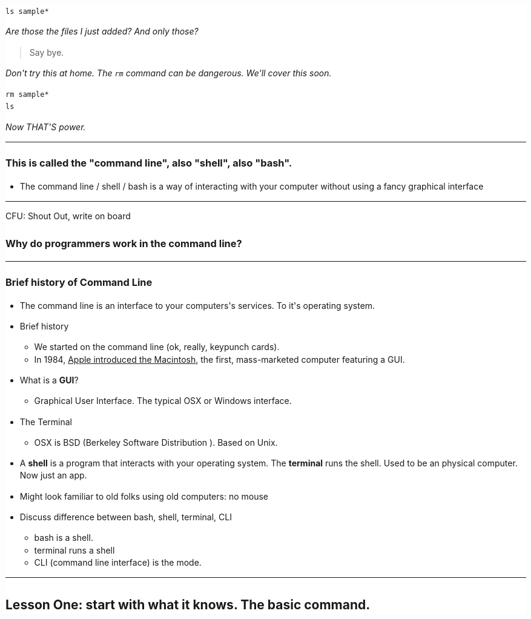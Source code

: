 ```
ls sample*
```
_Are those the files I just added?  And only those?_

> Say bye.  

_Don't try this at home.  The `rm` command can be dangerous.  We'll cover this soon._
```
rm sample*
ls
```

_Now THAT'S power._

---

### This is called the "command line", also "shell", also "bash".

- The command line / shell / bash is a way of interacting with your computer without using a fancy graphical interface

---

CFU: Shout Out, write on board
### Why do programmers work in the command line?

---

### Brief history of Command Line

- The command line is an interface to your computers's services.  To it's operating system.

- Brief history
  - We started on the command line (ok, really, keypunch cards).
  - In 1984, [Apple introduced the Macintosh]( https://www.youtube.com/watch?v=axSnW-ygU5g&noredirect=1), the first, mass-marketed computer featuring a GUI.

- What is a **GUI**?
  - Graphical User Interface.  The typical OSX or Windows interface.

- The Terminal
  - OSX is BSD (Berkeley Software Distribution ).  Based on Unix.

 - A **shell** is a program that interacts with your operating system. The **terminal** runs the shell. Used to be an physical computer. Now just an app.

 - Might look familiar to old folks using old computers: no mouse

- Discuss difference between bash, shell, terminal, CLI
  - bash is a shell.
  - terminal runs a shell
  - CLI (command line interface) is the mode.

---

## Lesson One: start with what it knows.  The basic command.
